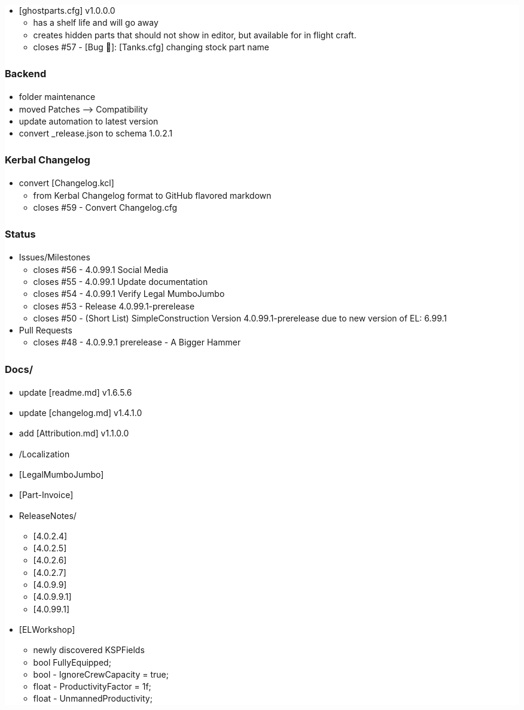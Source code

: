 * [ghostparts.cfg] v1.0.0.0
  * has a shelf life and will go away
  * creates hidden parts that should not show in editor, but available for in flight craft.
  * closes #57 - [Bug 🐞]: [Tanks.cfg] changing stock part name

### Backend

* folder maintenance
* moved Patches --> Compatibility
* update automation to latest version
* convert _release.json to schema 1.0.2.1

### Kerbal Changelog

* convert [Changelog.kcl]
  * from Kerbal Changelog format to GitHub flavored markdown
  * closes #59 - Convert Changelog.cfg

### Status

* Issues/Milestones
  * closes #56 - 4.0.99.1 Social Media
  * closes #55 - 4.0.99.1 Update documentation
  * closes #54 - 4.0.99.1 Verify Legal MumboJumbo
  * closes #53 - Release 4.0.99.1-prerelease <A Tiny Hammer>
  * closes #50 - (Short List) SimpleConstruction Version 4.0.99.1-prerelease due to new version of EL: 6.99.1
* Pull Requests
  * closes #48 - 4.0.9.9.1 prerelease - A Bigger Hammer

### Docs/

* update [readme.md] v1.6.5.6
* update [changelog.md] v1.4.1.0
* add [Attribution.md] v1.1.0.0
* /Localization
* [LegalMumboJumbo]
* [Part-Invoice]
* ReleaseNotes/
  * [4.0.2.4]
  * [4.0.2.5]
  * [4.0.2.6]
  * [4.0.2.7]
  * [4.0.9.9]
  * [4.0.9.9.1]
  * [4.0.99.1]

* [ELWorkshop]
  * newly discovered KSPFields
  * bool FullyEquipped;
  * bool - IgnoreCrewCapacity = true;
  * float - ProductivityFactor = 1f;
  * float - UnmannedProductivity;


[CRSFG:url]: https://www.curseforge.com/kerbal/ksp-mods/SimpleConstruction "CurseForge"